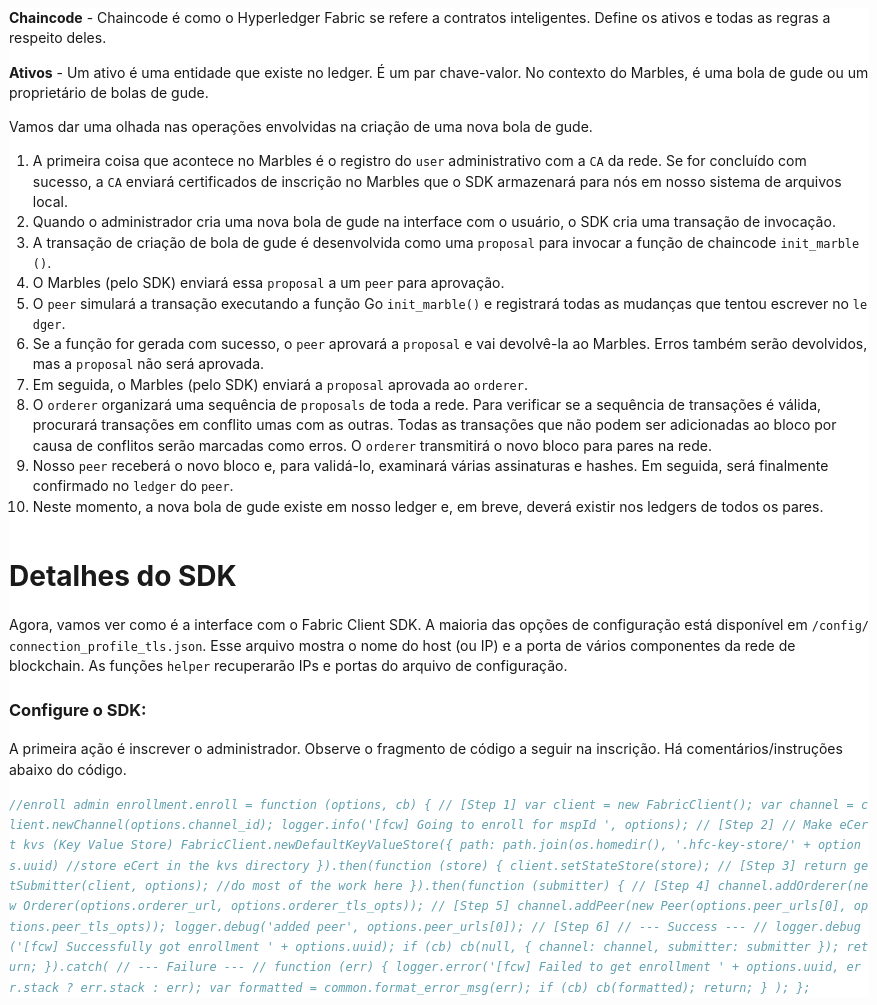 **Chaincode** - Chaincode é como o Hyperledger Fabric se refere a contratos inteligentes. Define os ativos e todas as regras a respeito deles.

**Ativos** - Um ativo é uma entidade que existe no ledger. É um par chave-valor. No contexto do Marbles, é uma bola de gude ou um proprietário de bolas de gude.

Vamos dar uma olhada nas operações envolvidas na criação de uma nova bola de gude.
1. A primeira coisa que acontece no Marbles é o registro do `user` administrativo com a `CA` da rede. Se for concluído com sucesso, a `CA` enviará certificados de inscrição no Marbles que o SDK armazenará para nós em nosso sistema de arquivos local.
1. Quando o administrador cria uma nova bola de gude na interface com o usuário, o SDK cria uma transação de invocação.
1. A transação de criação de bola de gude é desenvolvida como uma `proposal` para invocar a função de chaincode `init_marble()`.
1. O Marbles (pelo SDK) enviará essa `proposal` a um `peer` para aprovação.
1. O `peer` simulará a transação executando a função Go `init_marble()` e registrará todas as mudanças que tentou escrever no `ledger`.
1. Se a função for gerada com sucesso, o `peer` aprovará a `proposal` e vai devolvê-la ao Marbles. Erros também serão devolvidos, mas a `proposal` não será aprovada.
1. Em seguida, o Marbles (pelo SDK) enviará a `proposal` aprovada ao `orderer`.
1. O `orderer` organizará uma sequência de `proposals` de toda a rede. Para verificar se a sequência de transações é válida, procurará transações em conflito umas com as outras. Todas as transações que não podem ser adicionadas ao bloco por causa de conflitos serão marcadas como erros. O `orderer` transmitirá o novo bloco para pares na rede.
1. Nosso `peer` receberá o novo bloco e, para validá-lo, examinará várias assinaturas e hashes. Em seguida, será finalmente confirmado no `ledger` do `peer`.
1. Neste momento, a nova bola de gude existe em nosso ledger e, em breve, deverá existir nos ledgers de todos os pares.

# Detalhes do SDK
Agora, vamos ver como é a interface com o Fabric Client SDK. A maioria das opções de configuração está disponível em `/config/connection_profile_tls.json`. Esse arquivo mostra o nome do host (ou IP) e a porta de vários componentes da rede de blockchain. As funções `helper` recuperarão IPs e portas do arquivo de configuração.
### Configure o SDK:

A primeira ação é inscrever o administrador. Observe o fragmento de código a seguir na inscrição. Há comentários/instruções abaixo do código.

```js
//enroll admin enrollment.enroll = function (options, cb) { // [Step 1] var client = new FabricClient(); var channel = client.newChannel(options.channel_id); logger.info('[fcw] Going to enroll for mspId ', options); // [Step 2] // Make eCert kvs (Key Value Store) FabricClient.newDefaultKeyValueStore({ path: path.join(os.homedir(), '.hfc-key-store/' + options.uuid) //store eCert in the kvs directory }).then(function (store) { client.setStateStore(store); // [Step 3] return getSubmitter(client, options); //do most of the work here }).then(function (submitter) { // [Step 4] channel.addOrderer(new Orderer(options.orderer_url, options.orderer_tls_opts)); // [Step 5] channel.addPeer(new Peer(options.peer_urls[0], options.peer_tls_opts)); logger.debug('added peer', options.peer_urls[0]); // [Step 6] // --- Success --- // logger.debug('[fcw] Successfully got enrollment ' + options.uuid); if (cb) cb(null, { channel: channel, submitter: submitter }); return; }).catch( // --- Failure --- // function (err) { logger.error('[fcw] Failed to get enrollment ' + options.uuid, err.stack ? err.stack : err); var formatted = common.format_error_msg(err); if (cb) cb(formatted); return; } ); };
```
